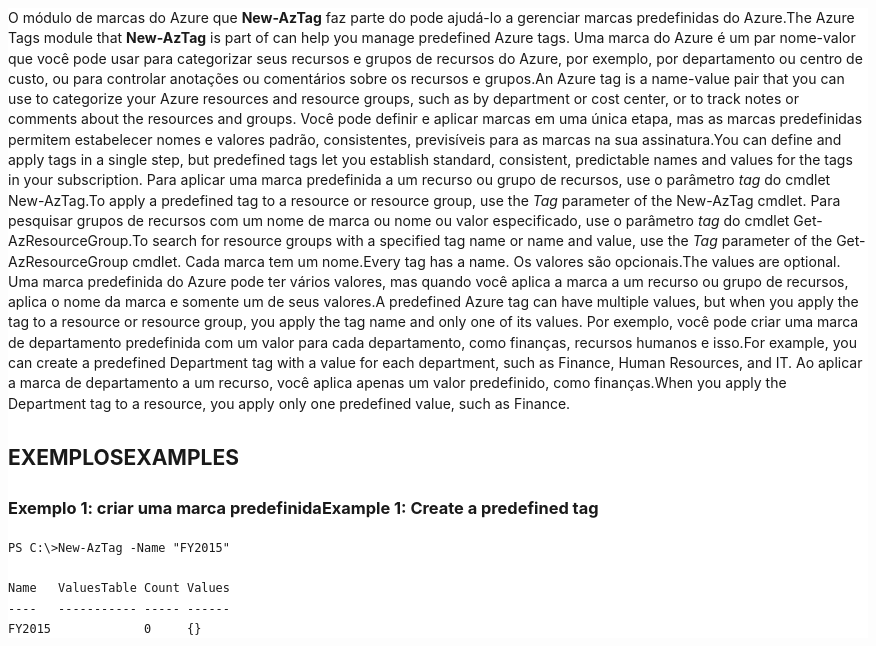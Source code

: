 <span data-ttu-id="6964c-111">O módulo de marcas do Azure que **New-AzTag** faz parte do pode ajudá-lo a gerenciar marcas predefinidas do Azure.</span><span class="sxs-lookup"><span data-stu-id="6964c-111">The Azure Tags module that **New-AzTag** is part of can help you manage predefined Azure tags.</span></span>
<span data-ttu-id="6964c-112">Uma marca do Azure é um par nome-valor que você pode usar para categorizar seus recursos e grupos de recursos do Azure, por exemplo, por departamento ou centro de custo, ou para controlar anotações ou comentários sobre os recursos e grupos.</span><span class="sxs-lookup"><span data-stu-id="6964c-112">An Azure tag is a name-value pair that you can use to categorize your Azure resources and resource groups, such as by department or cost center, or to track notes or comments about the resources and groups.</span></span>
<span data-ttu-id="6964c-113">Você pode definir e aplicar marcas em uma única etapa, mas as marcas predefinidas permitem estabelecer nomes e valores padrão, consistentes, previsíveis para as marcas na sua assinatura.</span><span class="sxs-lookup"><span data-stu-id="6964c-113">You can define and apply tags in a single step, but predefined tags let you establish standard, consistent, predictable names and values for the tags in your subscription.</span></span>
<span data-ttu-id="6964c-114">Para aplicar uma marca predefinida a um recurso ou grupo de recursos, use o parâmetro *tag* do cmdlet New-AzTag.</span><span class="sxs-lookup"><span data-stu-id="6964c-114">To apply a predefined tag to a resource or resource group, use the *Tag* parameter of the New-AzTag cmdlet.</span></span>
<span data-ttu-id="6964c-115">Para pesquisar grupos de recursos com um nome de marca ou nome ou valor especificado, use o parâmetro *tag* do cmdlet Get-AzResourceGroup.</span><span class="sxs-lookup"><span data-stu-id="6964c-115">To search for resource groups with a specified tag name or name and value, use the *Tag* parameter of the Get-AzResourceGroup cmdlet.</span></span>
<span data-ttu-id="6964c-116">Cada marca tem um nome.</span><span class="sxs-lookup"><span data-stu-id="6964c-116">Every tag has a name.</span></span>
<span data-ttu-id="6964c-117">Os valores são opcionais.</span><span class="sxs-lookup"><span data-stu-id="6964c-117">The values are optional.</span></span>
<span data-ttu-id="6964c-118">Uma marca predefinida do Azure pode ter vários valores, mas quando você aplica a marca a um recurso ou grupo de recursos, aplica o nome da marca e somente um de seus valores.</span><span class="sxs-lookup"><span data-stu-id="6964c-118">A predefined Azure tag can have multiple values, but when you apply the tag to a resource or resource group, you apply the tag name and only one of its values.</span></span>
<span data-ttu-id="6964c-119">Por exemplo, você pode criar uma marca de departamento predefinida com um valor para cada departamento, como finanças, recursos humanos e isso.</span><span class="sxs-lookup"><span data-stu-id="6964c-119">For example, you can create a predefined Department tag with a value for each department, such as Finance, Human Resources, and IT.</span></span>
<span data-ttu-id="6964c-120">Ao aplicar a marca de departamento a um recurso, você aplica apenas um valor predefinido, como finanças.</span><span class="sxs-lookup"><span data-stu-id="6964c-120">When you apply the Department tag to a resource, you apply only one predefined value, such as Finance.</span></span>

## <span data-ttu-id="6964c-121">EXEMPLOS</span><span class="sxs-lookup"><span data-stu-id="6964c-121">EXAMPLES</span></span>

### <span data-ttu-id="6964c-122">Exemplo 1: criar uma marca predefinida</span><span class="sxs-lookup"><span data-stu-id="6964c-122">Example 1: Create a predefined tag</span></span>
```
PS C:\>New-AzTag -Name "FY2015"
                                
Name   ValuesTable Count Values 
----   ----------- ----- ------
FY2015             0     {}
```
